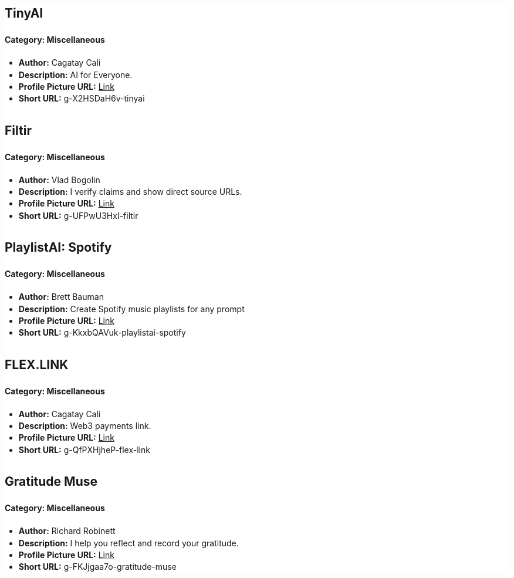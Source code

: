 ## TinyAI
#### Category: Miscellaneous

- **Author:** Cagatay Cali
- **Description:** AI for Everyone.
- **Profile Picture URL:** [Link](https://files.oaiusercontent.com/file-k1guV7mSrYrgtu5i8s2SwJ22?se=2123-10-13T22%3A52%3A00Z&sp=r&sv=2021-08-06&sr=b&rscc=max-age%3D31536000%2C%20immutable&rscd=attachment%3B%20filename%3D9e30f01b-5ed4-4f65-95a5-d69ca2b3d8a7.png&sig=tuo/KDsmQv342iDSpupcVgtADj5Nu0s3r%2BBi26%2Buvzo%3D)
- **Short URL:** g-X2HSDaH6v-tinyai

## Filtir
#### Category: Miscellaneous

- **Author:** Vlad Bogolin
- **Description:** I verify claims and show direct source URLs.
- **Profile Picture URL:** [Link](https://files.oaiusercontent.com/file-mhNkB2cgTvflnCUBaqzrShf8?se=2123-10-13T23%3A31%3A19Z&sp=r&sv=2021-08-06&sr=b&rscc=max-age%3D31536000%2C%20immutable&rscd=attachment%3B%20filename%3D7b0f9f36-49cc-452a-8526-40abbc83307f.webp&sig=jkwv1nFPP20xVsR9AytWa1gH2CJbs5vVCp2S6nJzuEY%3D)
- **Short URL:** g-UFPwU3HxI-filtir

## PlaylistAI: Spotify
#### Category: Miscellaneous

- **Author:** Brett Bauman
- **Description:** Create Spotify music playlists for any prompt
- **Profile Picture URL:** [Link](https://files.oaiusercontent.com/file-xRFEJoOPObN280jS1EcBTr5L?se=2123-10-13T22%3A34%3A51Z&sp=r&sv=2021-08-06&sr=b&rscc=max-age%3D31536000%2C%20immutable&rscd=attachment%3B%20filename%3DSpotfiy%25402x.png&sig=b7MZPrhlBo/78n0R6GOr7LLB6TiW7iPQHEblThElVMI%3D)
- **Short URL:** g-KkxbQAVuk-playlistai-spotify

## FLEX.LINK
#### Category: Miscellaneous

- **Author:** Cagatay Cali
- **Description:** Web3 payments link.
- **Profile Picture URL:** [Link](https://files.oaiusercontent.com/file-LwqpIL0JWIaqiQeHJK7Wi04s?se=2123-10-13T23%3A01%3A53Z&sp=r&sv=2021-08-06&sr=b&rscc=max-age%3D31536000%2C%20immutable&rscd=attachment%3B%20filename%3D6f2d6c32-b9d7-40bb-a18f-15a0448ef401.png&sig=7WZLhzBg4NNU3ypyNMbUrvSiG6V2hNJ6sO2fsXZvUeA%3D)
- **Short URL:** g-QfPXHjheP-flex-link

## Gratitude Muse
#### Category: Miscellaneous

- **Author:** Richard Robinett
- **Description:** I help you reflect and record your gratitude.
- **Profile Picture URL:** [Link](https://files.oaiusercontent.com/file-DdTGQWEROJFbNnHxAqBS1p82?se=2123-10-13T22%3A56%3A21Z&sp=r&sv=2021-08-06&sr=b&rscc=max-age%3D31536000%2C%20immutable&rscd=attachment%3B%20filename%3D069d203e-ea67-4977-a18f-72cc70f5f76e.png&sig=bYDP8/bL3/uUPh9VycxN7Ys/49a7EKMcyI0varKRn%2Bw%3D)
- **Short URL:** g-FKJjgaa7o-gratitude-muse
